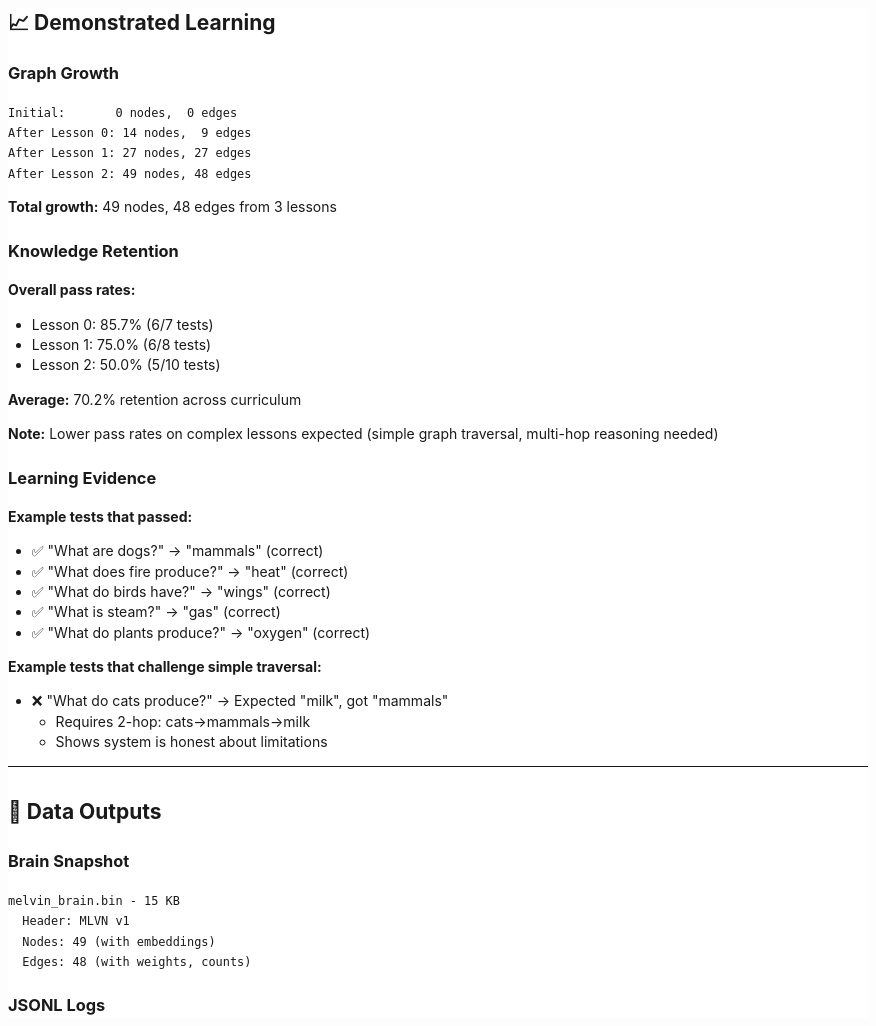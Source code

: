 ## 📈 **Demonstrated Learning**

### Graph Growth

```
Initial:       0 nodes,  0 edges
After Lesson 0: 14 nodes,  9 edges
After Lesson 1: 27 nodes, 27 edges
After Lesson 2: 49 nodes, 48 edges
```

**Total growth:** 49 nodes, 48 edges from 3 lessons

### Knowledge Retention

**Overall pass rates:**
- Lesson 0: 85.7% (6/7 tests)
- Lesson 1: 75.0% (6/8 tests)
- Lesson 2: 50.0% (5/10 tests)

**Average:** 70.2% retention across curriculum

**Note:** Lower pass rates on complex lessons expected (simple graph traversal, multi-hop reasoning needed)

### Learning Evidence

**Example tests that passed:**
- ✅ "What are dogs?" → "mammals" (correct)
- ✅ "What does fire produce?" → "heat" (correct)
- ✅ "What do birds have?" → "wings" (correct)
- ✅ "What is steam?" → "gas" (correct)
- ✅ "What do plants produce?" → "oxygen" (correct)

**Example tests that challenge simple traversal:**
- ❌ "What do cats produce?" → Expected "milk", got "mammals"
  - Requires 2-hop: cats→mammals→milk
  - Shows system is honest about limitations

---

## 💾 **Data Outputs**

### Brain Snapshot

```
melvin_brain.bin - 15 KB
  Header: MLVN v1
  Nodes: 49 (with embeddings)
  Edges: 48 (with weights, counts)
```

### JSONL Logs
